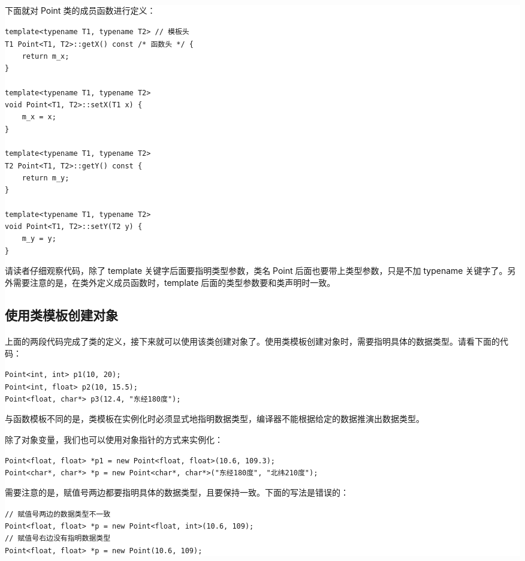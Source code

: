 下面就对 Point 类的成员函数进行定义：

```
template<typename T1, typename T2> // 模板头
T1 Point<T1, T2>::getX() const /* 函数头 */ {
    return m_x;
}

template<typename T1, typename T2>
void Point<T1, T2>::setX(T1 x) {
    m_x = x;
}

template<typename T1, typename T2>
T2 Point<T1, T2>::getY() const {
    return m_y;
}

template<typename T1, typename T2>
void Point<T1, T2>::setY(T2 y) {
    m_y = y;
}
```

请读者仔细观察代码，除了 template 关键字后面要指明类型参数，类名 Point 后面也要带上类型参数，只是不加 typename 关键字了。另外需要注意的是，在类外定义成员函数时，template 后面的类型参数要和类声明时一致。


## 使用类模板创建对象

上面的两段代码完成了类的定义，接下来就可以使用该类创建对象了。使用类模板创建对象时，需要指明具体的数据类型。请看下面的代码：

```
Point<int, int> p1(10, 20);
Point<int, float> p2(10, 15.5);
Point<float, char*> p3(12.4, "东经180度");
```

与函数模板不同的是，类模板在实例化时必须显式地指明数据类型，编译器不能根据给定的数据推演出数据类型。

除了对象变量，我们也可以使用对象指针的方式来实例化：

```
Point<float, float> *p1 = new Point<float, float>(10.6, 109.3);
Point<char*, char*> *p = new Point<char*, char*>("东经180度", "北纬210度");
```

需要注意的是，赋值号两边都要指明具体的数据类型，且要保持一致。下面的写法是错误的：

```
// 赋值号两边的数据类型不一致
Point<float, float> *p = new Point<float, int>(10.6, 109);
// 赋值号右边没有指明数据类型
Point<float, float> *p = new Point(10.6, 109);
```

